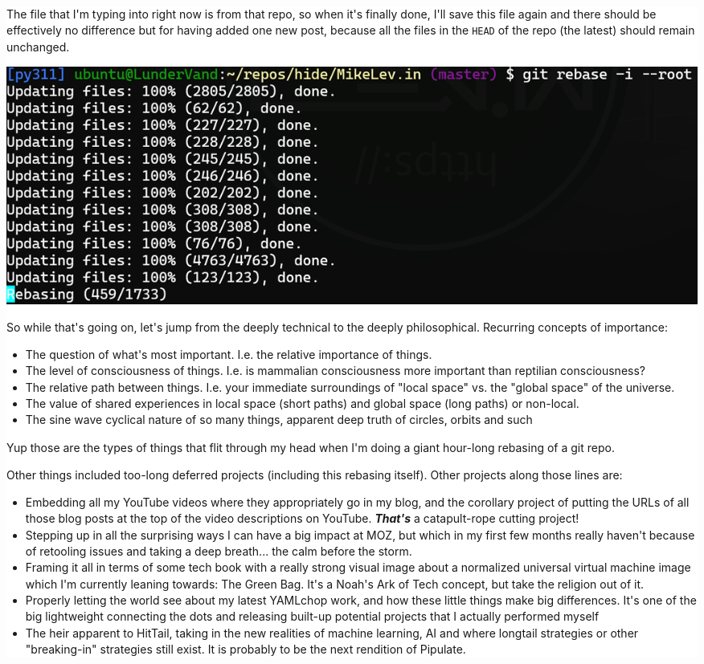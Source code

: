 The file that I'm typing into right now is from that repo, so when it's finally
done, I'll save this file again and there should be effectively no difference
but for having added one new post, because all the files in the `HEAD` of the
repo (the latest) should remain unchanged.

![git rebase -i --root](/assets/images/git-rebase-i-root.png)

So while that's going on, let's jump from the deeply technical to the deeply
philosophical. Recurring concepts of importance:

- The question of what's most important. I.e. the relative importance of
  things.
- The level of consciousness of things. I.e. is mammalian consciousness more
  important than reptilian consciousness?
- The relative path between things. I.e. your immediate surroundings of "local
  space" vs. the "global space" of the universe.
- The value of shared experiences in local space (short paths) and global space
  (long paths) or non-local.
- The sine wave cyclical nature of so many things, apparent deep truth of
  circles, orbits and such

Yup those are the types of things that flit through my head when I'm doing a
giant hour-long rebasing of a git repo.

Other things included too-long deferred projects (including this rebasing
itself). Other projects along those lines are:

- Embedding all my YouTube videos where they appropriately go in my blog, and
  the corollary project of putting the URLs of all those blog posts at the top
  of the video descriptions on YouTube. ***That's*** a catapult-rope cutting
  project!
- Stepping up in all the surprising ways I can have a big impact at MOZ, but
  which in my first few months really haven't because of retooling issues and
  taking a deep breath... the calm before the storm.
- Framing it all in terms of some tech book with a really strong visual image
  about a normalized universal virtual machine image which I'm currently
  leaning towards: The Green Bag. It's a Noah's Ark of Tech concept, but take
  the religion out of it.
- Properly letting the world see about my latest YAMLchop work, and how these
  little things make big differences. It's one of the big lightweight
  connecting the dots and releasing built-up potential projects that I actually
  performed myself
- The heir apparent to HitTail, taking in the new realities of machine
  learning, AI and where longtail strategies or other "breaking-in" strategies
  still exist. It is probably to be the next rendition of Pipulate.
